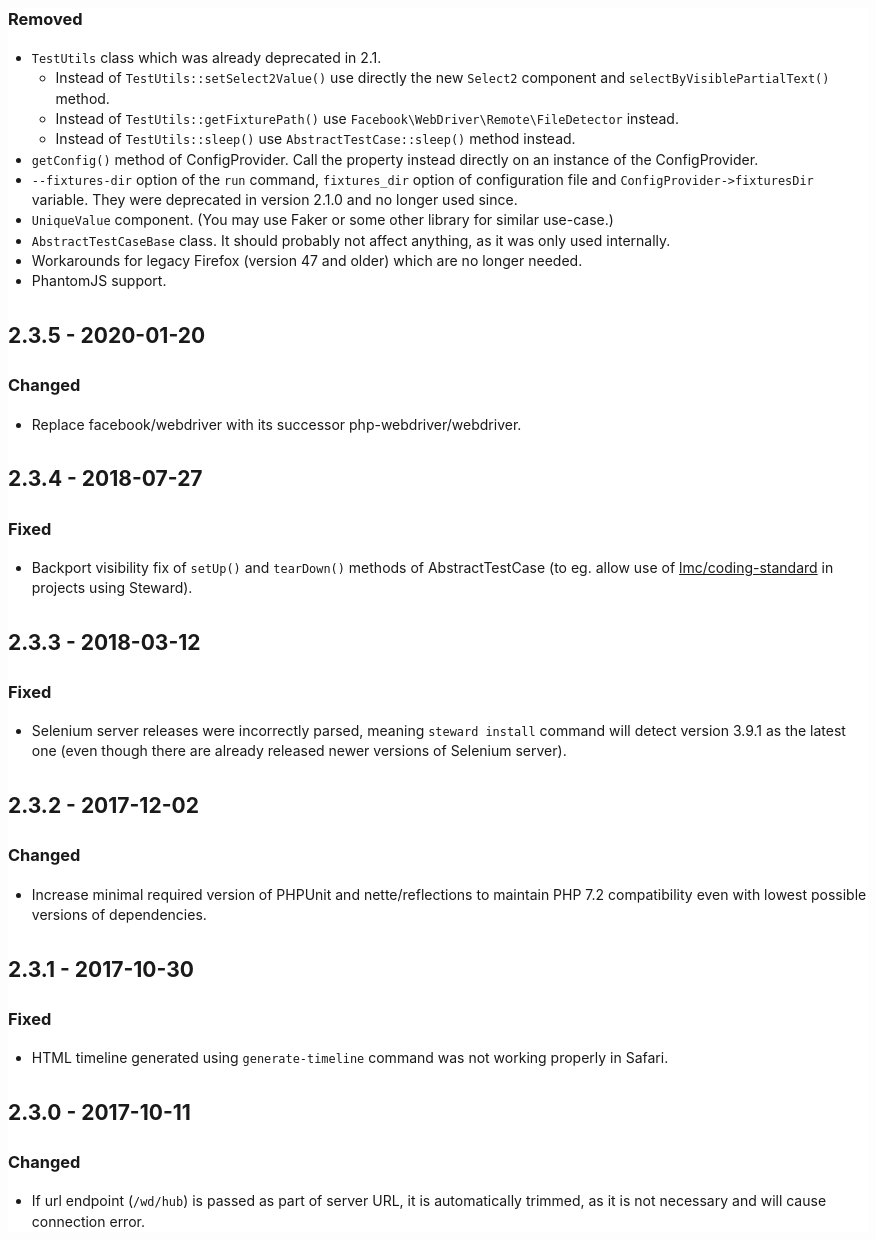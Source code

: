 ### Removed
- `TestUtils` class which was already deprecated in 2.1.
    - Instead of `TestUtils::setSelect2Value()` use directly the new `Select2` component and `selectByVisiblePartialText()` method.
    - Instead of `TestUtils::getFixturePath()` use `Facebook\WebDriver\Remote\FileDetector` instead.
    - Instead of `TestUtils::sleep()` use `AbstractTestCase::sleep()` method instead.
- `getConfig()` method of ConfigProvider. Call the property instead directly on an instance of the ConfigProvider.
- `--fixtures-dir` option of the `run` command, `fixtures_dir` option of configuration file and `ConfigProvider->fixturesDir` variable. They were deprecated in version 2.1.0 and no longer used since.
- `UniqueValue` component. (You may use Faker or some other library for similar use-case.)
- `AbstractTestCaseBase` class. It should probably not affect anything, as it was only used internally.
- Workarounds for legacy Firefox (version 47 and older) which are no longer needed.
- PhantomJS support.

## 2.3.5 - 2020-01-20
### Changed
- Replace facebook/webdriver with its successor php-webdriver/webdriver.

## 2.3.4 - 2018-07-27
### Fixed
- Backport visibility fix of `setUp()` and `tearDown()` methods of AbstractTestCase (to eg. allow use of [lmc/coding-standard](https://github.com/lmc-eu/php-coding-standard/) in projects using Steward).

## 2.3.3 - 2018-03-12
### Fixed
- Selenium server releases were incorrectly parsed, meaning `steward install` command will detect version 3.9.1 as the latest one (even though there are already released newer versions of Selenium server).

## 2.3.2 - 2017-12-02
### Changed
- Increase minimal required version of PHPUnit and nette/reflections to maintain PHP 7.2 compatibility even with lowest possible versions of dependencies.

## 2.3.1 - 2017-10-30
### Fixed
- HTML timeline generated using `generate-timeline` command was not working properly in Safari.

## 2.3.0 - 2017-10-11
### Changed
- If url endpoint (`/wd/hub`) is passed as part of server URL, it is automatically trimmed, as it is not necessary and will cause connection error.
